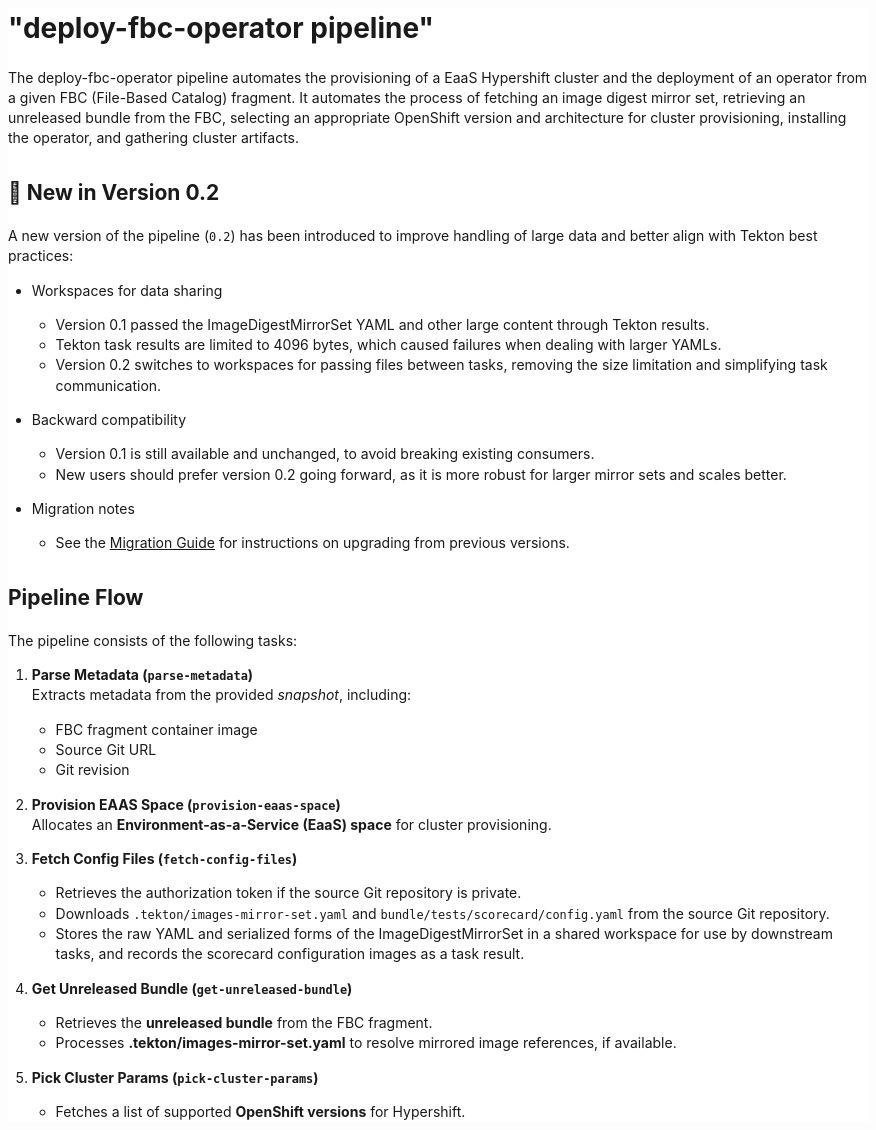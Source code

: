 # "deploy-fbc-operator pipeline"
The deploy-fbc-operator pipeline automates the provisioning of a EaaS Hypershift cluster and the deployment of an operator from a given FBC (File-Based Catalog) fragment. It automates the process of fetching an image digest mirror set, retrieving an unreleased bundle from the FBC, selecting an appropriate OpenShift version and architecture for cluster provisioning, installing the operator, and gathering cluster artifacts.

## 🚀 New in Version 0.2

A new version of the pipeline (`0.2`) has been introduced to improve handling of large data and better align with Tekton best practices:

* Workspaces for data sharing
    * Version 0.1 passed the ImageDigestMirrorSet YAML and other large content through Tekton results.
    * Tekton task results are limited to 4096 bytes, which caused failures when dealing with larger YAMLs.
    * Version 0.2 switches to workspaces for passing files between tasks, removing the size limitation and simplifying task communication.

* Backward compatibility
    * Version 0.1 is still available and unchanged, to avoid breaking existing consumers.
    * New users should prefer version 0.2 going forward, as it is more robust for larger mirror sets and scales better.

* Migration notes
    * See the [Migration Guide](MIGRATION.MD) for instructions on upgrading from previous versions.

## Pipeline Flow
The pipeline consists of the following tasks:

1. **Parse Metadata (`parse-metadata`)**  
   Extracts metadata from the provided *snapshot*, including:
     * FBC fragment container image
     * Source Git URL
     * Git revision

2. **Provision EAAS Space (`provision-eaas-space`)**  
   Allocates an **Environment-as-a-Service (EaaS) space** for cluster provisioning.

3. **Fetch Config Files (`fetch-config-files`)**
   - Retrieves the authorization token if the source Git repository is private.
   - Downloads `.tekton/images-mirror-set.yaml` and `bundle/tests/scorecard/config.yaml` from the source Git repository.
   - Stores the raw YAML and serialized forms of the ImageDigestMirrorSet in a shared workspace for use by downstream tasks, and records the scorecard configuration images as a task result.

4. **Get Unreleased Bundle (`get-unreleased-bundle`)**
   - Retrieves the **unreleased bundle** from the FBC fragment.
   - Processes **.tekton/images-mirror-set.yaml** to resolve mirrored image references, if available.

5. **Pick Cluster Params (`pick-cluster-params`)**
   - Fetches a list of supported **OpenShift versions** for Hypershift.
      